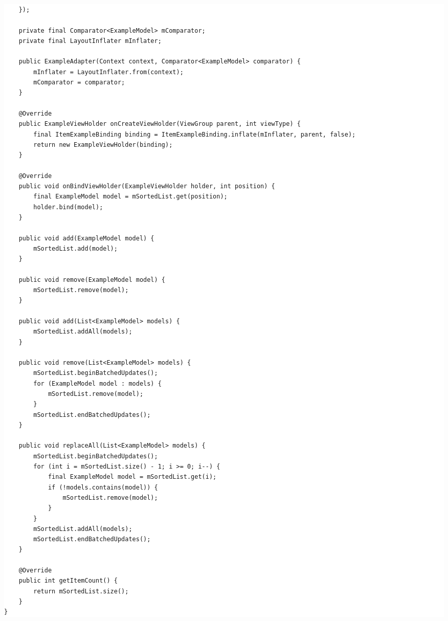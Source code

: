 ```
    });

    private final Comparator<ExampleModel> mComparator;
    private final LayoutInflater mInflater;

    public ExampleAdapter(Context context, Comparator<ExampleModel> comparator) {
        mInflater = LayoutInflater.from(context);
        mComparator = comparator;
    }

    @Override
    public ExampleViewHolder onCreateViewHolder(ViewGroup parent, int viewType) {
        final ItemExampleBinding binding = ItemExampleBinding.inflate(mInflater, parent, false);
        return new ExampleViewHolder(binding);
    }

    @Override
    public void onBindViewHolder(ExampleViewHolder holder, int position) {
        final ExampleModel model = mSortedList.get(position);
        holder.bind(model);
    }

    public void add(ExampleModel model) {
        mSortedList.add(model);
    }

    public void remove(ExampleModel model) {
        mSortedList.remove(model);
    }

    public void add(List<ExampleModel> models) {
        mSortedList.addAll(models);
    }

    public void remove(List<ExampleModel> models) {
        mSortedList.beginBatchedUpdates();
        for (ExampleModel model : models) {
            mSortedList.remove(model);
        }
        mSortedList.endBatchedUpdates();
    }

    public void replaceAll(List<ExampleModel> models) {
        mSortedList.beginBatchedUpdates();
        for (int i = mSortedList.size() - 1; i >= 0; i--) {
            final ExampleModel model = mSortedList.get(i);
            if (!models.contains(model)) {
                mSortedList.remove(model);
            }
        }
        mSortedList.addAll(models);
        mSortedList.endBatchedUpdates();
    }

    @Override
    public int getItemCount() {
        return mSortedList.size();
    }
}

```
